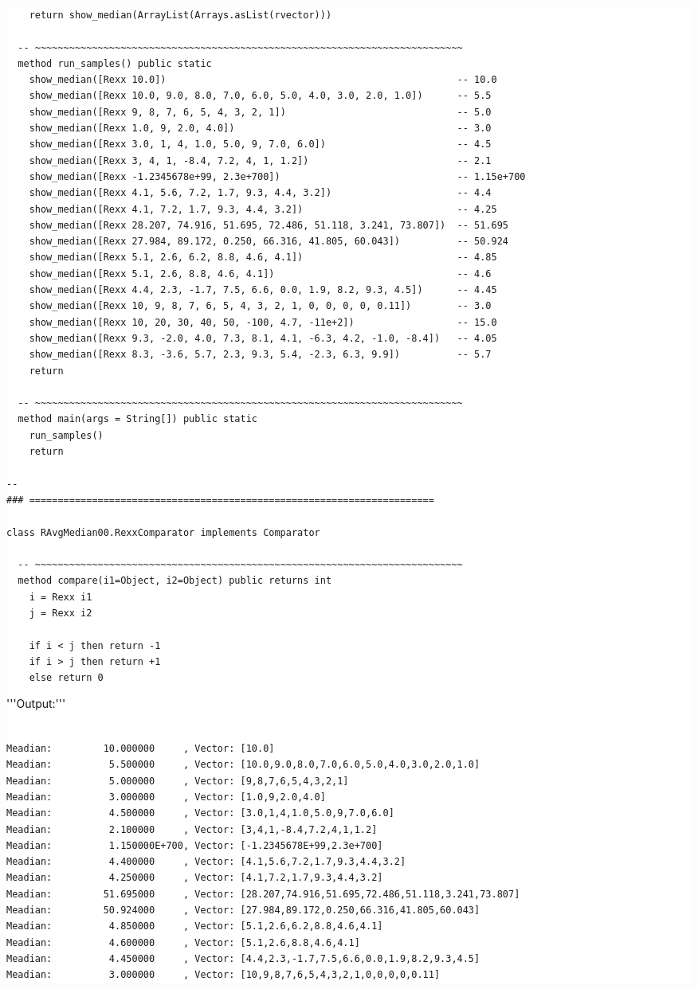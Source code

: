 ```NetRexx
    return show_median(ArrayList(Arrays.asList(rvector)))

  -- ~~~~~~~~~~~~~~~~~~~~~~~~~~~~~~~~~~~~~~~~~~~~~~~~~~~~~~~~~~~~~~~~~~~~~~~~~~~
  method run_samples() public static
    show_median([Rexx 10.0])                                                   -- 10.0
    show_median([Rexx 10.0, 9.0, 8.0, 7.0, 6.0, 5.0, 4.0, 3.0, 2.0, 1.0])      -- 5.5
    show_median([Rexx 9, 8, 7, 6, 5, 4, 3, 2, 1])                              -- 5.0
    show_median([Rexx 1.0, 9, 2.0, 4.0])                                       -- 3.0
    show_median([Rexx 3.0, 1, 4, 1.0, 5.0, 9, 7.0, 6.0])                       -- 4.5
    show_median([Rexx 3, 4, 1, -8.4, 7.2, 4, 1, 1.2])                          -- 2.1
    show_median([Rexx -1.2345678e+99, 2.3e+700])                               -- 1.15e+700
    show_median([Rexx 4.1, 5.6, 7.2, 1.7, 9.3, 4.4, 3.2])                      -- 4.4
    show_median([Rexx 4.1, 7.2, 1.7, 9.3, 4.4, 3.2])                           -- 4.25
    show_median([Rexx 28.207, 74.916, 51.695, 72.486, 51.118, 3.241, 73.807])  -- 51.695
    show_median([Rexx 27.984, 89.172, 0.250, 66.316, 41.805, 60.043])          -- 50.924
    show_median([Rexx 5.1, 2.6, 6.2, 8.8, 4.6, 4.1])                           -- 4.85
    show_median([Rexx 5.1, 2.6, 8.8, 4.6, 4.1])                                -- 4.6
    show_median([Rexx 4.4, 2.3, -1.7, 7.5, 6.6, 0.0, 1.9, 8.2, 9.3, 4.5])      -- 4.45
    show_median([Rexx 10, 9, 8, 7, 6, 5, 4, 3, 2, 1, 0, 0, 0, 0, 0.11])        -- 3.0
    show_median([Rexx 10, 20, 30, 40, 50, -100, 4.7, -11e+2])                  -- 15.0
    show_median([Rexx 9.3, -2.0, 4.0, 7.3, 8.1, 4.1, -6.3, 4.2, -1.0, -8.4])   -- 4.05
    show_median([Rexx 8.3, -3.6, 5.7, 2.3, 9.3, 5.4, -2.3, 6.3, 9.9])          -- 5.7
    return

  -- ~~~~~~~~~~~~~~~~~~~~~~~~~~~~~~~~~~~~~~~~~~~~~~~~~~~~~~~~~~~~~~~~~~~~~~~~~~~
  method main(args = String[]) public static
    run_samples()
    return

-- 
### =======================================================================

class RAvgMedian00.RexxComparator implements Comparator

  -- ~~~~~~~~~~~~~~~~~~~~~~~~~~~~~~~~~~~~~~~~~~~~~~~~~~~~~~~~~~~~~~~~~~~~~~~~~~~
  method compare(i1=Object, i2=Object) public returns int 
    i = Rexx i1 
    j = Rexx i2 

    if i < j then return -1 
    if i > j then return +1 
    else return 0

```

'''Output:'''

```txt

Meadian:         10.000000     , Vector: [10.0]
Meadian:          5.500000     , Vector: [10.0,9.0,8.0,7.0,6.0,5.0,4.0,3.0,2.0,1.0]
Meadian:          5.000000     , Vector: [9,8,7,6,5,4,3,2,1]
Meadian:          3.000000     , Vector: [1.0,9,2.0,4.0]
Meadian:          4.500000     , Vector: [3.0,1,4,1.0,5.0,9,7.0,6.0]
Meadian:          2.100000     , Vector: [3,4,1,-8.4,7.2,4,1,1.2]
Meadian:          1.150000E+700, Vector: [-1.2345678E+99,2.3e+700]
Meadian:          4.400000     , Vector: [4.1,5.6,7.2,1.7,9.3,4.4,3.2]
Meadian:          4.250000     , Vector: [4.1,7.2,1.7,9.3,4.4,3.2]
Meadian:         51.695000     , Vector: [28.207,74.916,51.695,72.486,51.118,3.241,73.807]
Meadian:         50.924000     , Vector: [27.984,89.172,0.250,66.316,41.805,60.043]
Meadian:          4.850000     , Vector: [5.1,2.6,6.2,8.8,4.6,4.1]
Meadian:          4.600000     , Vector: [5.1,2.6,8.8,4.6,4.1]
Meadian:          4.450000     , Vector: [4.4,2.3,-1.7,7.5,6.6,0.0,1.9,8.2,9.3,4.5]
Meadian:          3.000000     , Vector: [10,9,8,7,6,5,4,3,2,1,0,0,0,0,0.11]
```
